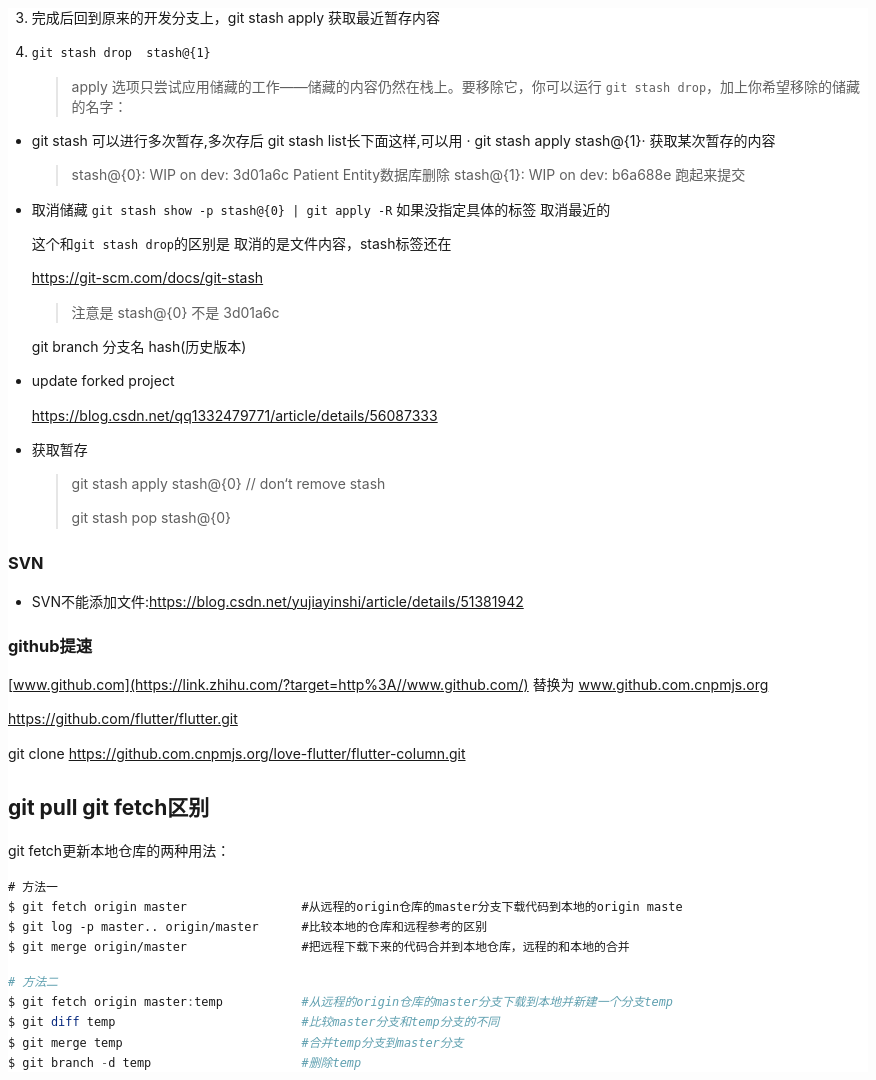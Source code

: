 3. 完成后回到原来的开发分支上，git stash apply 获取最近暂存内容

4. `git stash drop  stash@{1} `
   
   > apply 选项只尝试应用储藏的工作——储藏的内容仍然在栈上。要移除它，你可以运行 `git stash drop`，加上你希望移除的储藏的名字：
* git stash 可以进行多次暂存,多次存后 git stash list长下面这样,可以用 · git stash apply stash@{1}· 获取某次暂存的内容
  
  > stash@{0}: WIP on dev: 3d01a6c Patient Entity数据库删除
  > stash@{1}: WIP on dev: b6a688e 跑起来提交

* 取消储藏  `git stash show -p stash@{0} | git apply -R`  如果没指定具体的标签 取消最近的
  
  这个和`git stash drop`的区别是 取消的是文件内容，stash标签还在
  
  https://git-scm.com/docs/git-stash
  
  >  注意是 stash@{0}  不是  3d01a6c
  
  git branch 分支名 hash(历史版本)

* update forked project
  
   https://blog.csdn.net/qq1332479771/article/details/56087333 

* 获取暂存
  
  > git stash apply stash@{0}   // don‘t remove stash
  > 
  > git stash pop stash@{0}

### SVN

* SVN不能添加文件:https://blog.csdn.net/yujiayinshi/article/details/51381942

### github提速

[www.github.com](https://link.zhihu.com/?target=http%3A//www.github.com/) 替换为   www.github.com.cnpmjs.org

https://github.com/flutter/flutter.git

git clone https://github.com.cnpmjs.org/love-flutter/flutter-column.git

## git pull git fetch区别

git fetch更新本地仓库的两种用法：

```crmsh
# 方法一
$ git fetch origin master                #从远程的origin仓库的master分支下载代码到本地的origin maste
$ git log -p master.. origin/master      #比较本地的仓库和远程参考的区别
$ git merge origin/master                #把远程下载下来的代码合并到本地仓库，远程的和本地的合并
```

```powershell
# 方法二
$ git fetch origin master:temp           #从远程的origin仓库的master分支下载到本地并新建一个分支temp
$ git diff temp                          #比较master分支和temp分支的不同
$ git merge temp                         #合并temp分支到master分支
$ git branch -d temp                     #删除temp
```
